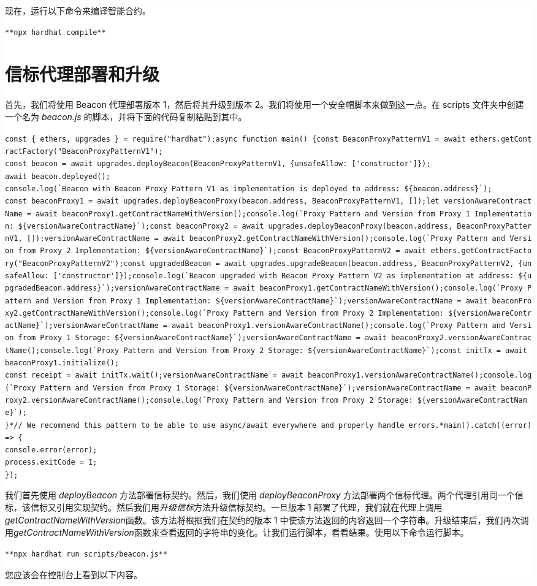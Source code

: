 现在，运行以下命令来编译智能合约。

```
**npx hardhat compile**
```

# 信标代理部署和升级

首先，我们将使用 Beacon 代理部署版本 1，然后将其升级到版本 2。我们将使用一个安全帽脚本来做到这一点。在 scripts 文件夹中创建一个名为 *beacon.js* 的脚本，并将下面的代码复制粘贴到其中。

```
const { ethers, upgrades } = require("hardhat");async function main() {const BeaconProxyPatternV1 = await ethers.getContractFactory("BeaconProxyPatternV1");
const beacon = await upgrades.deployBeacon(BeaconProxyPatternV1, {unsafeAllow: ['constructor']});
await beacon.deployed();
console.log(`Beacon with Beacon Proxy Pattern V1 as implementation is deployed to address: ${beacon.address}`);
const beaconProxy1 = await upgrades.deployBeaconProxy(beacon.address, BeaconProxyPatternV1, []);let versionAwareContractName = await beaconProxy1.getContractNameWithVersion();console.log(`Proxy Pattern and Version from Proxy 1 Implementation: ${versionAwareContractName}`);const beaconProxy2 = await upgrades.deployBeaconProxy(beacon.address, BeaconProxyPatternV1, []);versionAwareContractName = await beaconProxy2.getContractNameWithVersion();console.log(`Proxy Pattern and Version from Proxy 2 Implementation: ${versionAwareContractName}`);const BeaconProxyPatternV2 = await ethers.getContractFactory("BeaconProxyPatternV2");const upgradedBeacon = await upgrades.upgradeBeacon(beacon.address, BeaconProxyPatternV2, {unsafeAllow: ['constructor']});console.log(`Beacon upgraded with Beacon Proxy Pattern V2 as implementation at address: ${upgradedBeacon.address}`);versionAwareContractName = await beaconProxy1.getContractNameWithVersion();console.log(`Proxy Pattern and Version from Proxy 1 Implementation: ${versionAwareContractName}`);versionAwareContractName = await beaconProxy2.getContractNameWithVersion();console.log(`Proxy Pattern and Version from Proxy 2 Implementation: ${versionAwareContractName}`);versionAwareContractName = await beaconProxy1.versionAwareContractName();console.log(`Proxy Pattern and Version from Proxy 1 Storage: ${versionAwareContractName}`);versionAwareContractName = await beaconProxy2.versionAwareContractName();console.log(`Proxy Pattern and Version from Proxy 2 Storage: ${versionAwareContractName}`);const initTx = await beaconProxy1.initialize();
const receipt = await initTx.wait();versionAwareContractName = await beaconProxy1.versionAwareContractName();console.log(`Proxy Pattern and Version from Proxy 1 Storage: ${versionAwareContractName}`);versionAwareContractName = await beaconProxy2.versionAwareContractName();console.log(`Proxy Pattern and Version from Proxy 2 Storage: ${versionAwareContractName}`);
}*// We recommend this pattern to be able to use async/await everywhere and properly handle errors.*main().catch((error) => {
console.error(error);
process.exitCode = 1;
});
```

我们首先使用 *deployBeacon* 方法部署信标契约。然后，我们使用 *deployBeaconProxy* 方法部署两个信标代理。两个代理引用同一个信标，该信标又引用实现契约。然后我们用*升级信标*方法升级信标契约。一旦版本 1 部署了代理，我们就在代理上调用*getContractNameWithVersion*函数。该方法将根据我们在契约的版本 1 中使该方法返回的内容返回一个字符串。升级结束后，我们再次调用*getContractNameWithVersion*函数来查看返回的字符串的变化。让我们运行脚本，看看结果。使用以下命令运行脚本。

```
**npx hardhat run scripts/beacon.js**
```

您应该会在控制台上看到以下内容。
